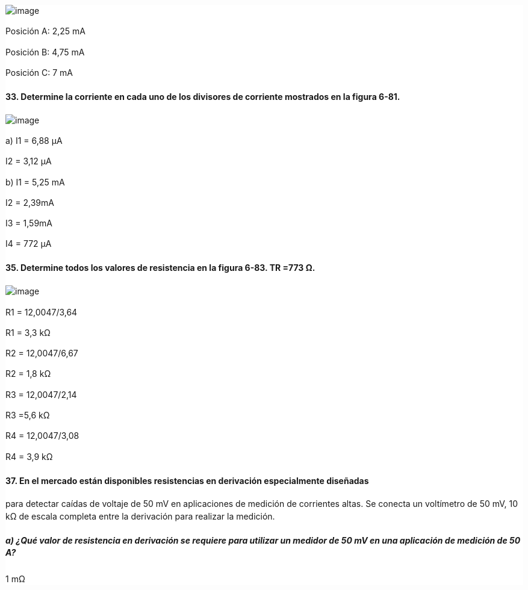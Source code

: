 ![image](https://user-images.githubusercontent.com/116813743/203877807-0c9be65c-f8cd-4ff4-be88-7ceeff06dcf0.png)
 
Posición A: 2,25 mA

Posición B: 4,75 mA

Posición C: 7 mA


#### 33. Determine la corriente en cada uno de los divisores de corriente mostrados en la figura 6-81.

![image](https://user-images.githubusercontent.com/116813743/203877820-d9252e3d-de3d-479f-9d7f-1bcaec92bf14.png)
 
a) I1 = 6,88 µA

I2 = 3,12 µA

b) I1 = 5,25 mA

I2 = 2,39mA

I3 = 1,59mA

I4 = 772 µA


#### 35. Determine todos los valores de resistencia en la figura 6-83. TR =773 Ω.

![image](https://user-images.githubusercontent.com/116813743/203877841-02ede04c-1406-4942-977b-801f8f777373.png)
 
R1 = 12,0047/3,64 

R1 = 3,3 kΩ

R2 = 12,0047/6,67

R2 = 1,8 kΩ

R3 = 12,0047/2,14

R3 =5,6 kΩ

R4 = 12,0047/3,08

R4 = 3,9 kΩ


#### 37. En el mercado están disponibles resistencias en derivación especialmente diseñadas 
para detectar caídas de voltaje de 50 mV en aplicaciones de medición de corrientes altas. 
Se conecta un voltímetro de 50 mV, 10 kΩ de escala completa entre la derivación para realizar la medición.

##### a) ¿Qué valor de resistencia en derivación se requiere para utilizar un medidor de 50 mV en una aplicación de medición de 50 A?

1 mΩ
